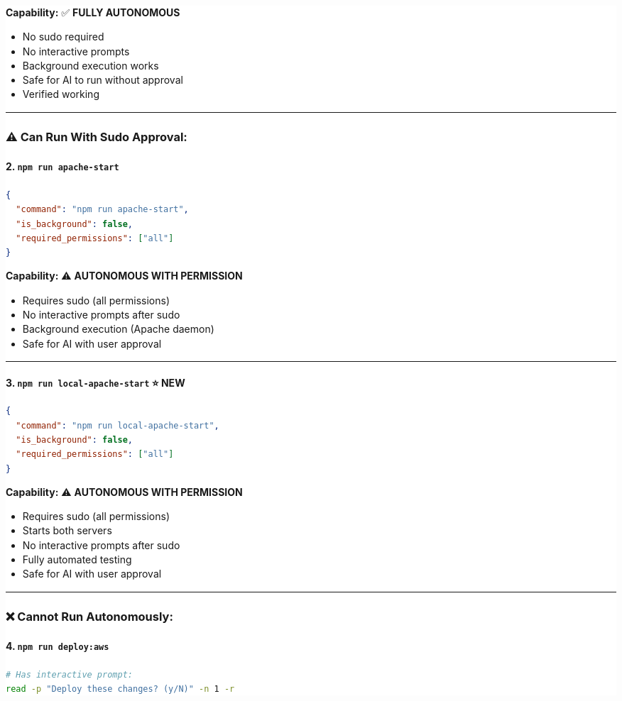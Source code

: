 **Capability:** ✅ **FULLY AUTONOMOUS**
- No sudo required
- No interactive prompts
- Background execution works
- Safe for AI to run without approval
- Verified working

---

### **⚠️ Can Run With Sudo Approval:**

#### **2. `npm run apache-start`**
```json
{
  "command": "npm run apache-start",
  "is_background": false,
  "required_permissions": ["all"]
}
```

**Capability:** ⚠️ **AUTONOMOUS WITH PERMISSION**
- Requires sudo (all permissions)
- No interactive prompts after sudo
- Background execution (Apache daemon)
- Safe for AI with user approval

---

#### **3. `npm run local-apache-start`** ⭐ **NEW**
```json
{
  "command": "npm run local-apache-start",
  "is_background": false,
  "required_permissions": ["all"]
}
```

**Capability:** ⚠️ **AUTONOMOUS WITH PERMISSION**
- Requires sudo (all permissions)
- Starts both servers
- No interactive prompts after sudo
- Fully automated testing
- Safe for AI with user approval

---

### **❌ Cannot Run Autonomously:**

#### **4. `npm run deploy:aws`**
```bash
# Has interactive prompt:
read -p "Deploy these changes? (y/N)" -n 1 -r
```
